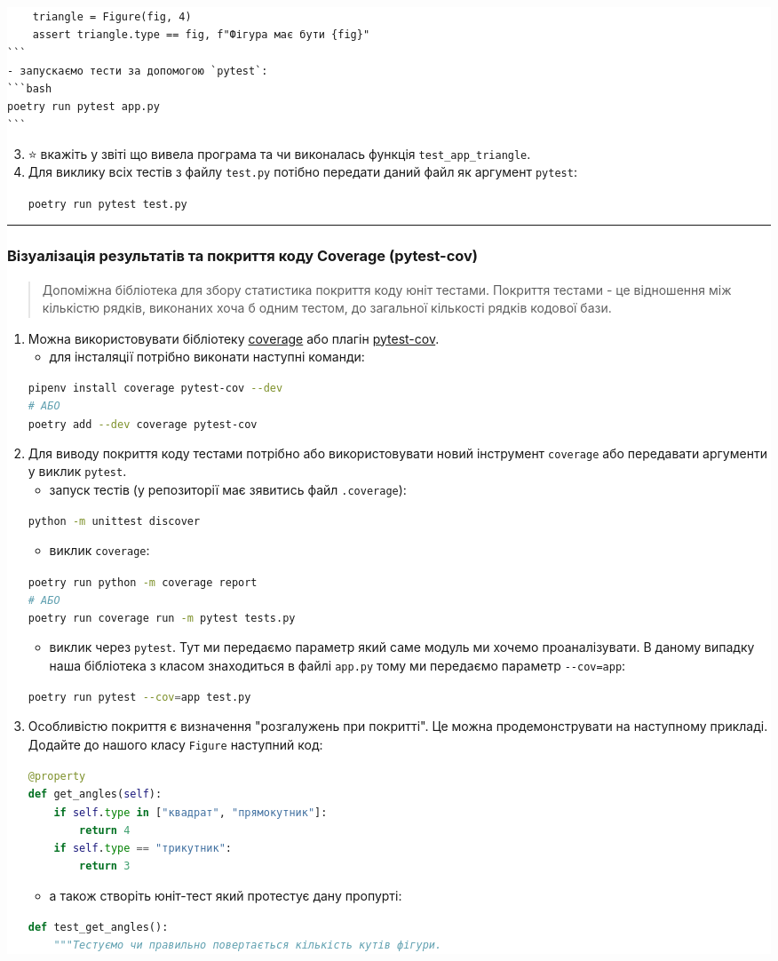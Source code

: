         triangle = Figure(fig, 4)
        assert triangle.type == fig, f"Фігура має бути {fig}"
    ```
    - запускаємо тести за допомогою `pytest`:
    ```bash
    poetry run pytest app.py
    ```
3. :star: вкажіть у звіті що вивела програма та чи виконалась функція `test_app_triangle`.
4. Для виклику всіх тестів з файлу `test.py` потібно передати даний файл як аргумент `pytest`:
    ```bash
    poetry run pytest test.py
    ```

---
### Візуалізація результатів та покриття коду Coverage (pytest-cov)
> Допоміжна бібліотека для збору статистика покриття коду юніт тестами. Покриття тестами - це відношення між кількістю рядків, виконаних хоча б одним тестом, до загальної кількості рядків кодової бази.

1. Можна використовувати бібліотеку [coverage](https://coverage.readthedocs.io/en/6.5.0/) або плагін [pytest-cov](https://pytest-cov.readthedocs.io/en/latest/readme.html).
    - для інсталяції потрібно виконати наступні команди:
    ```bash
    pipenv install coverage pytest-cov --dev
    # АБО
    poetry add --dev coverage pytest-cov
    ```
1. Для виводу покриття коду тестами потрібно або використовувати новий інструмент `coverage` або передавати аргументи у виклик `pytest`.
    - запуск тестів (у репозиторії має зявитись файл `.coverage`):
    ```bash
    python -m unittest discover
    ```
    - виклик `coverage`:
    ```bash
    poetry run python -m coverage report
    # АБО
    poetry run coverage run -m pytest tests.py
    ```
    - виклик через `pytest`. Тут ми передаємо параметр який саме модуль ми хочемо проаналізувати. В даному випадку наша бібліотека з класом знаходиться в файлі `app.py` тому ми передаємо параметр `--cov=app`:
    ```bash
    poetry run pytest --cov=app test.py
    ```
1. Особливістю покриття є визначення "розгалужень при покритті". Це можна продемонструвати на наступному прикладі. Додайте до нашого класу `Figure` наступний код:
    ```python
    @property
    def get_angles(self):
        if self.type in ["квадрат", "прямокутник"]:
            return 4
        if self.type == "трикутник":
            return 3
    ```
    - а також створіть юніт-тест який протестує дану пропурті:
    ```python
    def test_get_angles():
        """Тестуємо чи правильно повертається кількість кутів фігури.